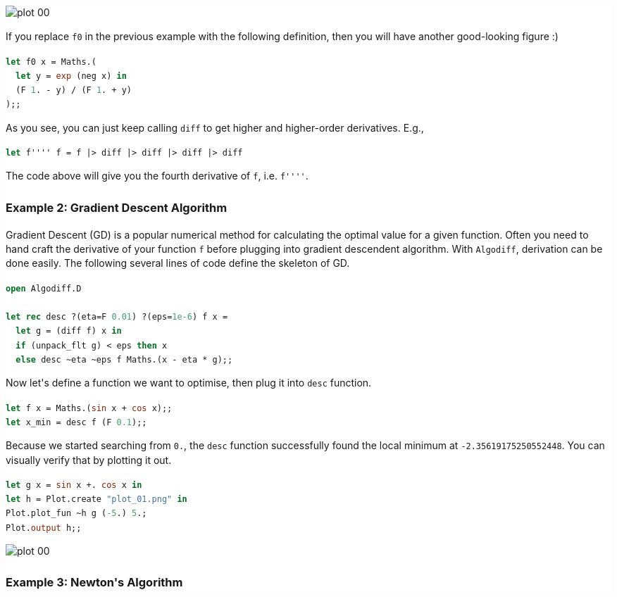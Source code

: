 <img src="images/algodiff/plot_00.png" alt="plot 00" title="higher order derivatives" width="600px" />

If you replace `f0` in the previous example with the following definition, then you will have another good-looking figure :)

```ocaml
let f0 x = Maths.(
  let y = exp (neg x) in
  (F 1. - y) / (F 1. + y)
);;
```

As you see, you can just keep calling `diff` to get higher and higher-order derivatives. E.g., 

```ocaml env=algodiff_00
let f'''' f = f |> diff |> diff |> diff |> diff
```

The code above will give you the fourth derivative of `f`, i.e. `f''''`.



### Example 2: Gradient Descent Algorithm

Gradient Descent (GD) is a popular numerical method for calculating the optimal value for a given function. Often you need to hand craft the derivative of your function `f` before plugging into gradient descendent algorithm. With `Algodiff`, derivation can be done easily. The following several lines of code define the skeleton of GD.

```ocaml env=algodiff_01
open Algodiff.D

let rec desc ?(eta=F 0.01) ?(eps=1e-6) f x =
  let g = (diff f) x in
  if (unpack_flt g) < eps then x
  else desc ~eta ~eps f Maths.(x - eta * g);;
```

Now let's define a function we want to optimise, then plug it into `desc` function.

```ocaml env=algodiff_01
let f x = Maths.(sin x + cos x);;
let x_min = desc f (F 0.1);;
```

Because we started searching from `0.`, the `desc` function successfully found the local minimum at `-2.35619175250552448`. You can visually verify that by plotting it out.

```ocaml env=algodiff_01
let g x = sin x +. cos x in
let h = Plot.create "plot_01.png" in
Plot.plot_fun ~h g (-5.) 5.;
Plot.output h;;
```

<img src="images/algodiff/plot_01.png" alt="plot 00" title="gradient descent" width="600px" />


### Example 3: Newton's Algorithm
